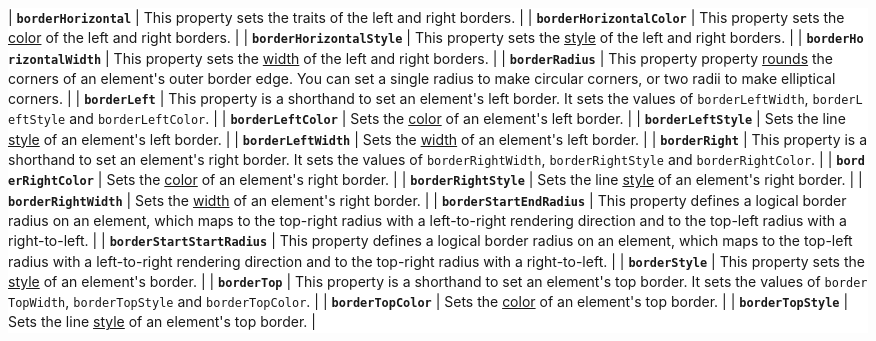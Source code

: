 | **`borderHorizontal`**        | This property sets the traits of the left and right borders.                                                                                                                                                                                                                          |
| **`borderHorizontalColor`**   | This property sets the [color](/styles-and-themes/common-units#color) of the left and right borders.                                                                                                                                                                                  |
| **`borderHorizontalStyle`**   | This property sets the [style](/styles-and-themes/common-units#border-style) of the left and right borders.                                                                                                                                                                           |
| **`borderHorizontalWidth`**   | This property sets the [width](/styles-and-themes/common-units#size) of the left and right borders.                                                                                                                                                                                   |
| **`borderRadius`**            | This property property [rounds](/styles-and-themes/common-units#border-rounding) the corners of an element's outer border edge. You can set a single radius to make circular corners, or two radii to make elliptical corners.                                                        |
| **`borderLeft`**              | This property is a shorthand to set an element's left border. It sets the values of `borderLeftWidth`, `borderLeftStyle` and `borderLeftColor`.                                                                                                                                       |
| **`borderLeftColor`**         | Sets the [color](/styles-and-themes/common-units#color) of an element's left border.                                                                                                                                                                                                  |
| **`borderLeftStyle`**         | Sets the line [style](/styles-and-themes/common-units#border-style) of an element's left border.                                                                                                                                                                                      |
| **`borderLeftWidth`**         | Sets the [width](/styles-and-themes/common-units#size) of an element's left border.                                                                                                                                                                                                   |
| **`borderRight`**             | This property is a shorthand to set an element's right border. It sets the values of `borderRightWidth`, `borderRightStyle` and `borderRightColor`.                                                                                                                                   |
| **`borderRightColor`**        | Sets the [color](/styles-and-themes/common-units#color) of an element's right border.                                                                                                                                                                                                 |
| **`borderRightStyle`**        | Sets the line [style](/styles-and-themes/common-units#border-style) of an element's right border.                                                                                                                                                                                     |
| **`borderRightWidth`**        | Sets the [width](/styles-and-themes/common-units#size) of an element's right border.                                                                                                                                                                                                  |
| **`borderStartEndRadius`**    | This property defines a logical border radius on an element, which maps to the top-right radius with a left-to-right rendering direction and to the top-left radius with a right-to-left.                                                                                             |
| **`borderStartStartRadius`**  | This property defines a logical border radius on an element, which maps to the top-left radius with a left-to-right rendering direction and to the top-right radius with a right-to-left.                                                                                             |
| **`borderStyle`**             | This property sets the [style](/styles-and-themes/common-units#border-style) of an element's border.                                                                                                                                                                                  |
| **`borderTop`**               | This property is a shorthand to set an element's top border. It sets the values of `borderTopWidth`, `borderTopStyle` and `borderTopColor`.                                                                                                                                           |
| **`borderTopColor`**          | Sets the [color](/styles-and-themes/common-units#color) of an element's top border.                                                                                                                                                                                                   |
| **`borderTopStyle`**          | Sets the line [style](/styles-and-themes/common-units#border-style) of an element's top border.                                                                                                                                                                                       |